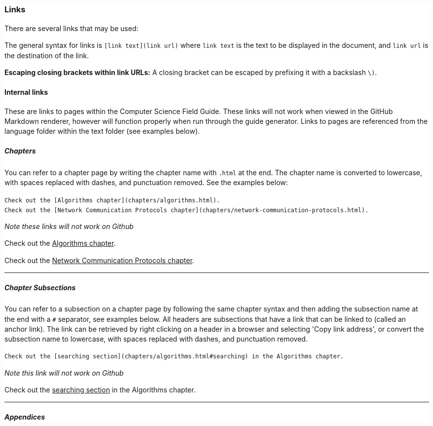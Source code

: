 
### Links

There are several links that may be used:

The general syntax for links is `[link text](link url)` where `link text` is the text to be displayed in the document, and `link url` is the destination of the link.

**Escaping closing brackets within link URLs:** A closing bracket can be escaped by prefixing it with a backslash `\)`.

#### Internal links

These are links to pages within the Computer Science Field Guide. These links will not work when viewed in the GitHub Markdown renderer, however will function properly when run through the guide generator. Links to pages are referenced from the language folder within the text folder (see examples below).

##### Chapters

You can refer to a chapter page by writing the chapter name with `.html` at the end. The chapter name is converted to lowercase, with spaces replaced with dashes, and punctuation removed. See the examples below:

```no-highlight
Check out the [Algorithms chapter](chapters/algorithms.html).
Check out the [Network Communication Protocols chapter](chapters/network-communication-protocols.html).
```

*Note these links will not work on Github*

Check out the [Algorithms chapter](chapters/algorithms.html).

Check out the [Network Communication Protocols chapter](chapters/network-communication-protocols.html).

---

##### Chapter Subsections

You can refer to a subsection on a chapter page by following the same chapter syntax and then adding the subsection name at the end with a `#` separator, see examples below. All headers are subsections that have a link that can be linked to (called an anchor link). The link can be retrieved by right clicking on a header in a browser and selecting 'Copy link address', or convert the subsection name to lowercase, with spaces replaced with dashes, and punctuation removed.

```no-highlight
Check out the [searching section](chapters/algorithms.html#searching) in the Algorithms chapter.
```

*Note this link will not work on Github*

Check out the [searching section](chapters/algorithms.html#searching) in the Algorithms chapter.

---

##### Appendices
